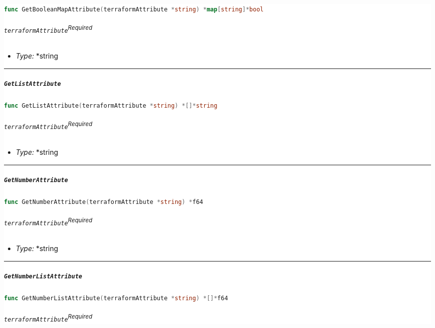 ```go
func GetBooleanMapAttribute(terraformAttribute *string) *map[string]*bool
```

###### `terraformAttribute`<sup>Required</sup> <a name="terraformAttribute" id="@cdktf/provider-kubernetes.mutatingWebhookConfigurationV1.MutatingWebhookConfigurationV1.getBooleanMapAttribute.parameter.terraformAttribute"></a>

- *Type:* *string

---

##### `GetListAttribute` <a name="GetListAttribute" id="@cdktf/provider-kubernetes.mutatingWebhookConfigurationV1.MutatingWebhookConfigurationV1.getListAttribute"></a>

```go
func GetListAttribute(terraformAttribute *string) *[]*string
```

###### `terraformAttribute`<sup>Required</sup> <a name="terraformAttribute" id="@cdktf/provider-kubernetes.mutatingWebhookConfigurationV1.MutatingWebhookConfigurationV1.getListAttribute.parameter.terraformAttribute"></a>

- *Type:* *string

---

##### `GetNumberAttribute` <a name="GetNumberAttribute" id="@cdktf/provider-kubernetes.mutatingWebhookConfigurationV1.MutatingWebhookConfigurationV1.getNumberAttribute"></a>

```go
func GetNumberAttribute(terraformAttribute *string) *f64
```

###### `terraformAttribute`<sup>Required</sup> <a name="terraformAttribute" id="@cdktf/provider-kubernetes.mutatingWebhookConfigurationV1.MutatingWebhookConfigurationV1.getNumberAttribute.parameter.terraformAttribute"></a>

- *Type:* *string

---

##### `GetNumberListAttribute` <a name="GetNumberListAttribute" id="@cdktf/provider-kubernetes.mutatingWebhookConfigurationV1.MutatingWebhookConfigurationV1.getNumberListAttribute"></a>

```go
func GetNumberListAttribute(terraformAttribute *string) *[]*f64
```

###### `terraformAttribute`<sup>Required</sup> <a name="terraformAttribute" id="@cdktf/provider-kubernetes.mutatingWebhookConfigurationV1.MutatingWebhookConfigurationV1.getNumberListAttribute.parameter.terraformAttribute"></a>
